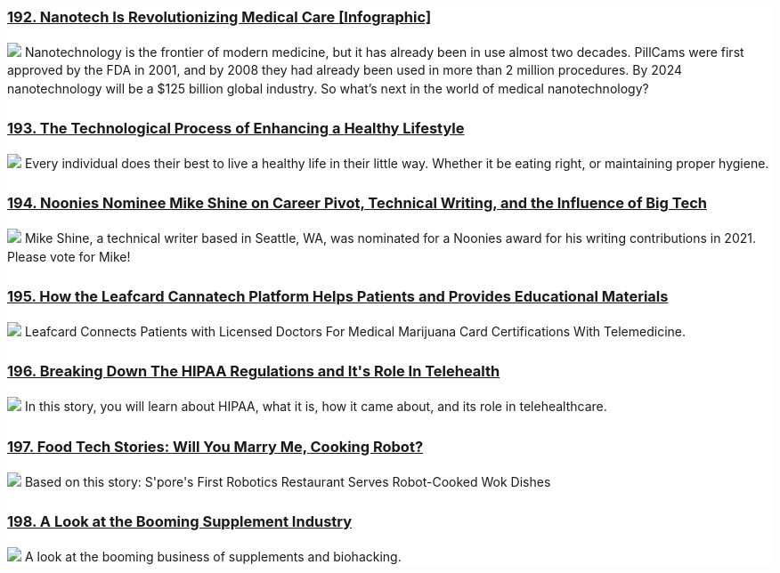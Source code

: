 ### [192. Nanotech Is Revolutionizing Medical Care [Infographic]](https://hackernoon.com/nanotech-is-revolutionizing-medical-care-43623z5r)
![](https://cdn.hackernoon.com/images/9r5x3z5k.jpg)
Nanotechnology is the frontier of modern medicine, but it has already been in use almost two decades. PillCams were first approved by the FDA in 2001, and by 2008 they had already been used in more than 2 million procedures. By 2024 nanotechnology will be a $125 billion global industry. So what’s next in the world of medical nanotechnology?

### [193. The Technological Process of Enhancing a Healthy Lifestyle](https://hackernoon.com/the-technological-process-of-enhancing-a-healthy-lifestyle)
![](https://cdn.hackernoon.com/images/HMrgtTRJt8c7wkQR32hEXyypuOL2-l5k4x8y.jpeg)
Every individual does their best to live a healthy life in their little way. Whether it be eating right, or maintaining proper hygiene.

### [194. Noonies Nominee Mike Shine on Career Pivot, Technical Writing, and the Influence of Big Tech](https://hackernoon.com/noonies-nominee-mike-shine-on-career-pivot-technical-writing-and-the-influence-of-big-tech)
![](https://cdn.hackernoon.com/images/Leo4OZTSXUZzooAPCmafUlbqBo63-9q037tr.jpeg)
Mike Shine, a technical writer based in Seattle, WA, was nominated for a Noonies award for his writing contributions in 2021. Please vote for Mike!

### [195. How the Leafcard Cannatech Platform Helps Patients and Provides Educational Materials](https://hackernoon.com/how-our-leafcard-cannatech-platform-helps-patients-and-provides-educational-materials-082234jq)
![](https://hackernoon.com/images/18M5MHYHMibJzFPIXUFBunKGLcE2-nn5s31tj.jpeg)
Leafcard Connects Patients with Licensed Doctors For Medical Marijuana Card Certifications With Telemedicine.

### [196. Breaking Down The HIPAA Regulations and It's Role In Telehealth](https://hackernoon.com/breaking-down-the-hipaa-regulations-and-its-role-in-telehealth-an6h376g)
![](https://cdn.hackernoon.com/images/WR1e4ZVUVmPhgjVsEoF2NIXNnyp1-tc5832vj.jpeg)
In this story, you will learn about HIPAA, what it is, how it came about, and its role in telehealthcare.

### [197. Food Tech Stories: Will You Marry Me, Cooking Robot?](https://hackernoon.com/food-tech-stories-will-you-marry-me-cooking-robot-ey5v3y2z)
![](https://images.unsplash.com/photo-1567444632885-966e7ba298bc?ixlib=rb-1.2.1&q=80&fm=jpg&crop=entropy&cs=tinysrgb&w=1080&fit=max&ixid=eyJhcHBfaWQiOjEwMDk2Mn0)
Based on this story:  S'pore's First Robotics Restaurant Serves Robot-Cooked Wok Dishes

### [198. A Look at the Booming Supplement Industry](https://hackernoon.com/a-look-at-the-booming-supplement-industry)
![](https://cdn.hackernoon.com/images/mRtmiu2SfNY3sGIulKnQU0BZTv23-4eb3qvc.jpeg)
A look at the booming business of supplements and biohacking.
